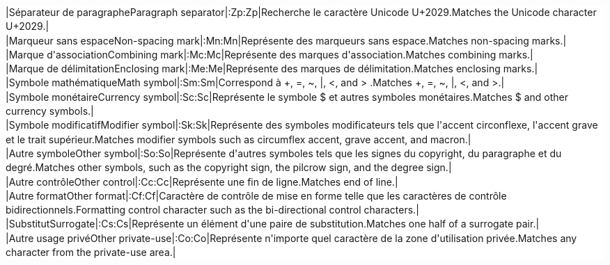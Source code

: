 |<span data-ttu-id="b2183-292">Séparateur de paragraphe</span><span class="sxs-lookup"><span data-stu-id="b2183-292">Paragraph separator</span></span>|<span data-ttu-id="b2183-293">:Zp</span><span class="sxs-lookup"><span data-stu-id="b2183-293">:Zp</span></span>|<span data-ttu-id="b2183-294">Recherche le caractère Unicode U+2029.</span><span class="sxs-lookup"><span data-stu-id="b2183-294">Matches the Unicode character U+2029.</span></span>|  
|<span data-ttu-id="b2183-295">Marqueur sans espace</span><span class="sxs-lookup"><span data-stu-id="b2183-295">Non-spacing mark</span></span>|<span data-ttu-id="b2183-296">:Mn</span><span class="sxs-lookup"><span data-stu-id="b2183-296">:Mn</span></span>|<span data-ttu-id="b2183-297">Représente des marqueurs sans espace.</span><span class="sxs-lookup"><span data-stu-id="b2183-297">Matches non-spacing marks.</span></span>|  
|<span data-ttu-id="b2183-298">Marque d'association</span><span class="sxs-lookup"><span data-stu-id="b2183-298">Combining mark</span></span>|<span data-ttu-id="b2183-299">:Mc</span><span class="sxs-lookup"><span data-stu-id="b2183-299">:Mc</span></span>|<span data-ttu-id="b2183-300">Représente des marques d'association.</span><span class="sxs-lookup"><span data-stu-id="b2183-300">Matches combining marks.</span></span>|  
|<span data-ttu-id="b2183-301">Marque de délimitation</span><span class="sxs-lookup"><span data-stu-id="b2183-301">Enclosing mark</span></span>|<span data-ttu-id="b2183-302">:Me</span><span class="sxs-lookup"><span data-stu-id="b2183-302">:Me</span></span>|<span data-ttu-id="b2183-303">Représente des marques de délimitation.</span><span class="sxs-lookup"><span data-stu-id="b2183-303">Matches enclosing marks.</span></span>|  
|<span data-ttu-id="b2183-304">Symbole mathématique</span><span class="sxs-lookup"><span data-stu-id="b2183-304">Math symbol</span></span>|<span data-ttu-id="b2183-305">:Sm</span><span class="sxs-lookup"><span data-stu-id="b2183-305">:Sm</span></span>|<span data-ttu-id="b2183-306">Correspond à +, =, ~, &#124;, \<, and > .</span><span class="sxs-lookup"><span data-stu-id="b2183-306">Matches +, =, ~, &#124;, \<, and >.</span></span>|  
|<span data-ttu-id="b2183-307">Symbole monétaire</span><span class="sxs-lookup"><span data-stu-id="b2183-307">Currency symbol</span></span>|<span data-ttu-id="b2183-308">:Sc</span><span class="sxs-lookup"><span data-stu-id="b2183-308">:Sc</span></span>|<span data-ttu-id="b2183-309">Représente le symbole $ et autres symboles monétaires.</span><span class="sxs-lookup"><span data-stu-id="b2183-309">Matches $ and other currency symbols.</span></span>|  
|<span data-ttu-id="b2183-310">Symbole modificatif</span><span class="sxs-lookup"><span data-stu-id="b2183-310">Modifier symbol</span></span>|<span data-ttu-id="b2183-311">:Sk</span><span class="sxs-lookup"><span data-stu-id="b2183-311">:Sk</span></span>|<span data-ttu-id="b2183-312">Représente des symboles modificateurs tels que l'accent circonflexe, l'accent grave et le trait supérieur.</span><span class="sxs-lookup"><span data-stu-id="b2183-312">Matches modifier symbols such as circumflex accent, grave accent, and macron.</span></span>|  
|<span data-ttu-id="b2183-313">Autre symbole</span><span class="sxs-lookup"><span data-stu-id="b2183-313">Other symbol</span></span>|<span data-ttu-id="b2183-314">:So</span><span class="sxs-lookup"><span data-stu-id="b2183-314">:So</span></span>|<span data-ttu-id="b2183-315">Représente d'autres symboles tels que les signes du copyright, du paragraphe et du degré.</span><span class="sxs-lookup"><span data-stu-id="b2183-315">Matches other symbols, such as the copyright sign, the pilcrow sign, and the degree sign.</span></span>|  
|<span data-ttu-id="b2183-316">Autre contrôle</span><span class="sxs-lookup"><span data-stu-id="b2183-316">Other control</span></span>|<span data-ttu-id="b2183-317">:Cc</span><span class="sxs-lookup"><span data-stu-id="b2183-317">:Cc</span></span>|<span data-ttu-id="b2183-318">Représente une fin de ligne.</span><span class="sxs-lookup"><span data-stu-id="b2183-318">Matches end of line.</span></span>|  
|<span data-ttu-id="b2183-319">Autre format</span><span class="sxs-lookup"><span data-stu-id="b2183-319">Other format</span></span>|<span data-ttu-id="b2183-320">:Cf</span><span class="sxs-lookup"><span data-stu-id="b2183-320">:Cf</span></span>|<span data-ttu-id="b2183-321">Caractère de contrôle de mise en forme telle que les caractères de contrôle bidirectionnels.</span><span class="sxs-lookup"><span data-stu-id="b2183-321">Formatting control character such as the bi-directional control characters.</span></span>|  
|<span data-ttu-id="b2183-322">Substitut</span><span class="sxs-lookup"><span data-stu-id="b2183-322">Surrogate</span></span>|<span data-ttu-id="b2183-323">:Cs</span><span class="sxs-lookup"><span data-stu-id="b2183-323">:Cs</span></span>|<span data-ttu-id="b2183-324">Représente un élément d'une paire de substitution.</span><span class="sxs-lookup"><span data-stu-id="b2183-324">Matches one half of a surrogate pair.</span></span>|  
|<span data-ttu-id="b2183-325">Autre usage privé</span><span class="sxs-lookup"><span data-stu-id="b2183-325">Other private-use</span></span>|<span data-ttu-id="b2183-326">:Co</span><span class="sxs-lookup"><span data-stu-id="b2183-326">:Co</span></span>|<span data-ttu-id="b2183-327">Représente n'importe quel caractère de la zone d'utilisation privée.</span><span class="sxs-lookup"><span data-stu-id="b2183-327">Matches any character from the private-use area.</span></span>|  